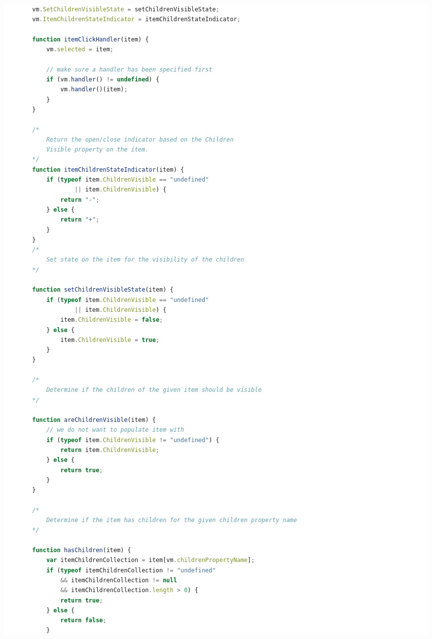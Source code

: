 ``` javascript
        vm.SetChildrenVisibleState = setChildrenVisibleState;
        vm.ItemChildrenStateIndicator = itemChildrenStateIndicator;

        function itemClickHandler(item) {
            vm.selected = item;

            // make sure a handler has been specified first
            if (vm.handler() != undefined) {
                vm.handler()(item);
            }
        }

        /*
            Return the open/close indicator based on the Children 
            Visible property on the item.
        */
        function itemChildrenStateIndicator(item) {
            if (typeof item.ChildrenVisible == "undefined" 
                    || item.ChildrenVisible) {
                return "-";
            } else {
                return "+";
            }
        }
        /*
            Set state on the item for the visibility of the children
        */

        function setChildrenVisibleState(item) {
            if (typeof item.ChildrenVisible == "undefined" 
                    || item.ChildrenVisible) {
                item.ChildrenVisible = false;
            } else {
                item.ChildrenVisible = true;
            }
        }

        /*
            Determine if the children of the given item should be visible
        */

        function areChildrenVisible(item) {
            // we do not want to populate item with 
            if (typeof item.ChildrenVisible != "undefined") {
                return item.ChildrenVisible;
            } else {
                return true;
            }
        }

        /*
            Determine if the item has children for the given children property name
        */

        function hasChildren(item) {
            var itemChildrenCollection = item[vm.childrenPropertyName];
            if (typeof itemChildrenCollection != "undefined" 
                && itemChildrenCollection != null 
                && itemChildrenCollection.length > 0) {
                return true;
            } else {
                return false;
            }
```